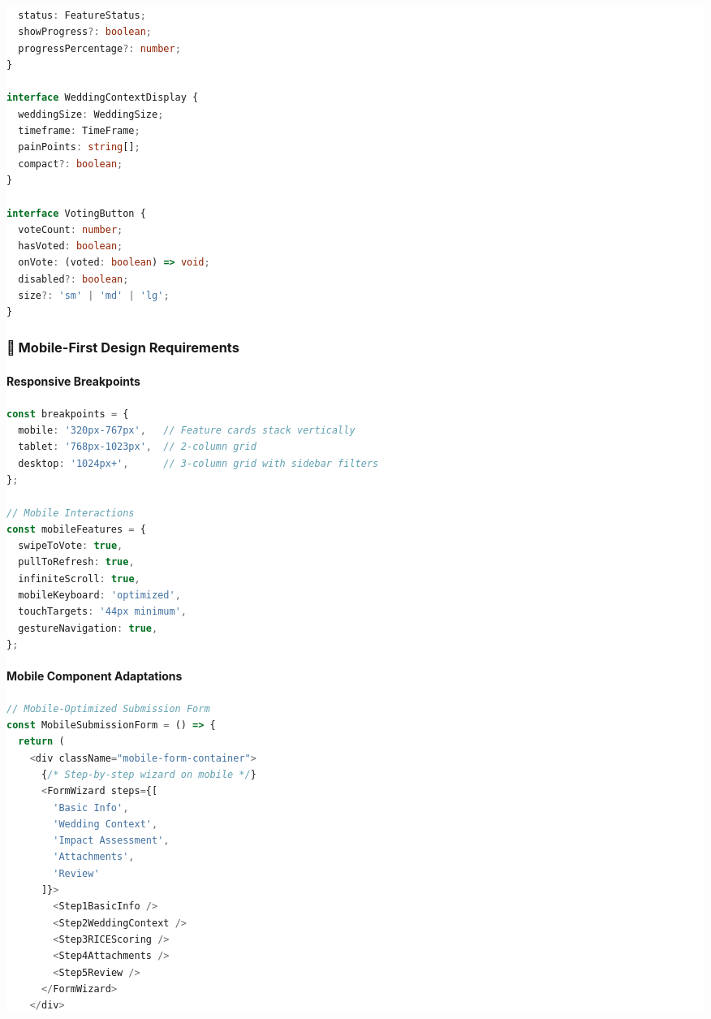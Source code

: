 ```typescript
  status: FeatureStatus;
  showProgress?: boolean;
  progressPercentage?: number;
}

interface WeddingContextDisplay {
  weddingSize: WeddingSize;
  timeframe: TimeFrame;
  painPoints: string[];
  compact?: boolean;
}

interface VotingButton {
  voteCount: number;
  hasVoted: boolean;
  onVote: (voted: boolean) => void;
  disabled?: boolean;
  size?: 'sm' | 'md' | 'lg';
}
```

### 📱 Mobile-First Design Requirements

#### Responsive Breakpoints
```typescript
const breakpoints = {
  mobile: '320px-767px',   // Feature cards stack vertically
  tablet: '768px-1023px',  // 2-column grid
  desktop: '1024px+',      // 3-column grid with sidebar filters
};

// Mobile Interactions
const mobileFeatures = {
  swipeToVote: true,
  pullToRefresh: true,
  infiniteScroll: true,
  mobileKeyboard: 'optimized',
  touchTargets: '44px minimum',
  gestureNavigation: true,
};
```

#### Mobile Component Adaptations
```typescript
// Mobile-Optimized Submission Form
const MobileSubmissionForm = () => {
  return (
    <div className="mobile-form-container">
      {/* Step-by-step wizard on mobile */}
      <FormWizard steps={[
        'Basic Info',
        'Wedding Context', 
        'Impact Assessment',
        'Attachments',
        'Review'
      ]}>
        <Step1BasicInfo />
        <Step2WeddingContext />
        <Step3RICEScoring />
        <Step4Attachments />
        <Step5Review />
      </FormWizard>
    </div>
```